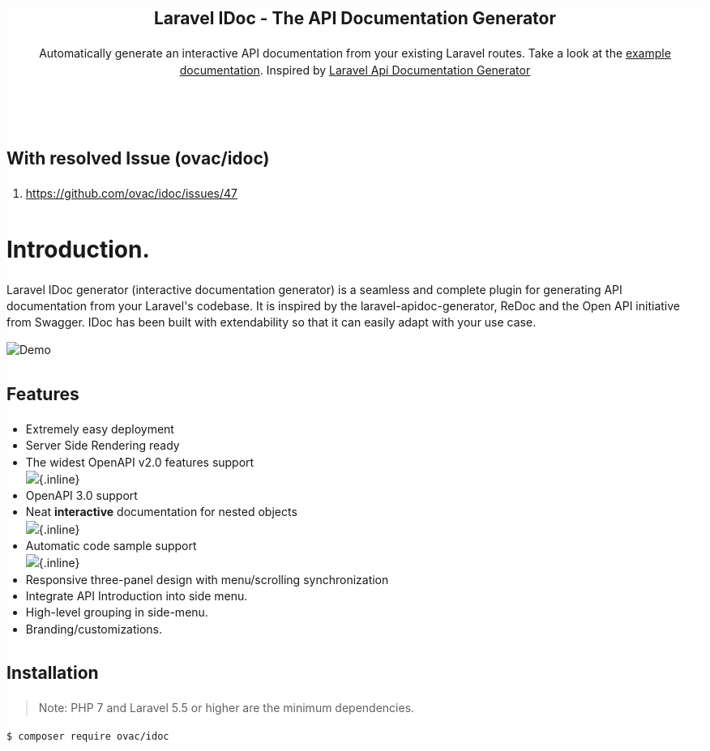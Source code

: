 <div align="center">
    
<h2>Laravel IDoc - The API Documentation Generator</h2>

<p>Automatically generate an interactive API documentation from your existing Laravel routes. Take a look at the <a target="_blank" href="https://redocly.github.io/redoc/">example documentation</a>. Inspired by <a href="https://github.com/mpociot/laravel-apidoc-generator">Laravel Api Documentation Generator</a></p>
</div>

<br/>
<br/>

## With resolved Issue (ovac/idoc)
1. https://github.com/ovac/idoc/issues/47


# Introduction.

Laravel IDoc generator (interactive documentation generator) is a seamless and complete plugin for generating API documentation from your Laravel's codebase. It is inspired by the laravel-apidoc-generator, ReDoc and the Open API initiative from Swagger. IDoc has been built with extendability so that it can easily adapt with your use case.


![Demo](https://raw.githubusercontent.com/Rebilly/ReDoc/master/demo/redoc-demo.png)

## Features
- Extremely easy deployment
- Server Side Rendering ready
- The widest OpenAPI v2.0 features support <br>
![](https://raw.githubusercontent.com/Rebilly/ReDoc/master/docs/images/discriminator-demo.gif){.inline}
- OpenAPI 3.0 support
- Neat **interactive** documentation for nested objects <br>
![](https://raw.githubusercontent.com/Rebilly/ReDoc/master/docs/images/nested-demo.gifdocs/images/nested-demo.gif){.inline}
- Automatic code sample support <br>
![](https://raw.githubusercontent.com/Rebilly/ReDoc/master/docs/images/code-samples-demo.gif){.inline}
- Responsive three-panel design with menu/scrolling synchronization
- Integrate API Introduction into side menu.
- High-level grouping in side-menu.
- Branding/customizations.


## Installation
> Note: PHP 7 and Laravel 5.5 or higher are the minimum dependencies.

```sh
$ composer require ovac/idoc
```
